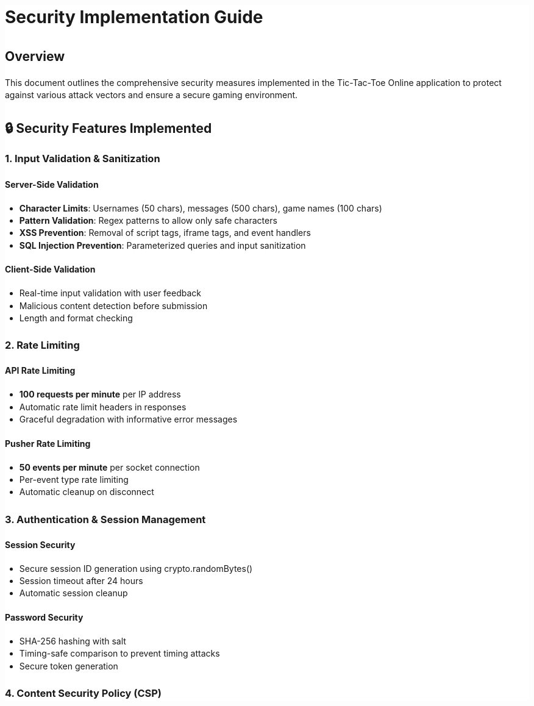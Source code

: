 # Security Implementation Guide

## Overview

This document outlines the comprehensive security measures implemented in the Tic-Tac-Toe Online application to protect against various attack vectors and ensure a secure gaming environment.

## 🔒 Security Features Implemented

### 1. Input Validation & Sanitization

#### Server-Side Validation
- **Character Limits**: Usernames (50 chars), messages (500 chars), game names (100 chars)
- **Pattern Validation**: Regex patterns to allow only safe characters
- **XSS Prevention**: Removal of script tags, iframe tags, and event handlers
- **SQL Injection Prevention**: Parameterized queries and input sanitization

#### Client-Side Validation
- Real-time input validation with user feedback
- Malicious content detection before submission
- Length and format checking

### 2. Rate Limiting

#### API Rate Limiting
- **100 requests per minute** per IP address
- Automatic rate limit headers in responses
- Graceful degradation with informative error messages

#### Pusher Rate Limiting
- **50 events per minute** per socket connection
- Per-event type rate limiting
- Automatic cleanup on disconnect

### 3. Authentication & Session Management

#### Session Security
- Secure session ID generation using crypto.randomBytes()
- Session timeout after 24 hours
- Automatic session cleanup

#### Password Security
- SHA-256 hashing with salt
- Timing-safe comparison to prevent timing attacks
- Secure token generation

### 4. Content Security Policy (CSP)
